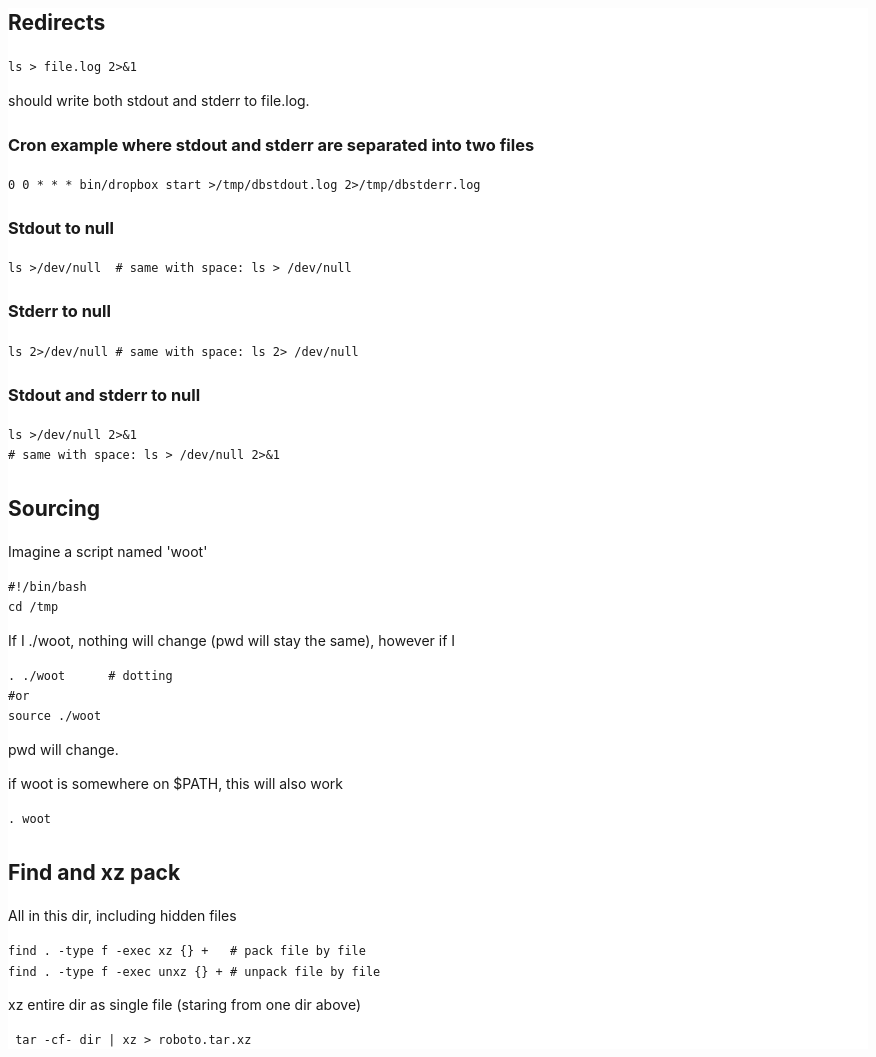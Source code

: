 ## Redirects

    ls > file.log 2>&1

should write both stdout and stderr to file.log.

### Cron example where stdout and stderr are separated into two files

    0 0 * * * bin/dropbox start >/tmp/dbstdout.log 2>/tmp/dbstderr.log
    
### Stdout to null

    ls >/dev/null  # same with space: ls > /dev/null
    
### Stderr to null

    ls 2>/dev/null # same with space: ls 2> /dev/null
    
### Stdout and stderr to null

    ls >/dev/null 2>&1
    # same with space: ls > /dev/null 2>&1
    
## Sourcing

Imagine a script named 'woot'

    #!/bin/bash
    cd /tmp

If I ./woot, nothing will change (pwd will stay the same), however if I

    . ./woot      # dotting
    #or
    source ./woot
    
pwd will change.

if woot is somewhere on $PATH, this will also work

    . woot
    
## Find and xz pack

All in this dir, including hidden files

    find . -type f -exec xz {} +   # pack file by file
    find . -type f -exec unxz {} + # unpack file by file
    
xz entire dir as single file (staring from one dir above)

     tar -cf- dir | xz > roboto.tar.xz
     